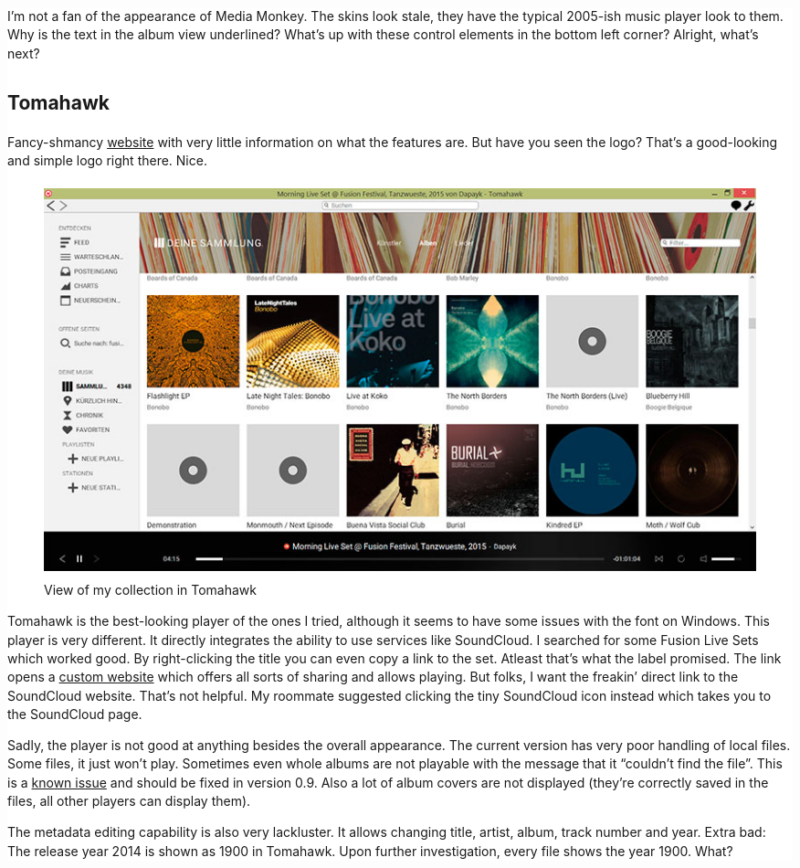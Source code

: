 I’m not a fan of the appearance of Media Monkey. The skins look stale, they have the typical 2005-ish music player look to them. Why is the text in the album view underlined? What’s up with these control elements in the bottom left corner? Alright, what’s next?

## Tomahawk

Fancy-shmancy [website](https://www.tomahawk-player.org/) with very little information on what the features are. But have you seen the logo? That’s a good-looking and simple logo right there. Nice.

<figure>
  <img src="/img/posts/on-retiring-itunes-4.jpg" alt="Sceenshot of Tomahawks collection view. Overall good-looking with artwork, artist and album title." width="800" height="430">
  <figcaption>View of my collection in Tomahawk</figcaption>
</figure>

Tomahawk is the best-looking player of the ones I tried, although it seems to have some issues with the font on Windows. This player is very different. It directly integrates the ability to use services like SoundCloud. I searched for some Fusion Live Sets which worked good. By right-clicking the title you can even copy a link to the set. Atleast that’s what the label promised. The link opens a [custom website](http://toma.hk/c56laaab) which offers all sorts of sharing and allows playing. But folks, I want the freakin’ direct link to the SoundCloud website. That’s not helpful. My roommate suggested clicking the tiny SoundCloud icon instead which takes you to the SoundCloud page.

Sadly, the player is not good at anything besides the overall appearance. The current version has very poor handling of local files. Some files, it just won’t play. Sometimes even whole albums are not playable with the message that it “couldn’t find the file”. This is a [known issue](https://twitter.com/tomahawk/status/644139564995616768) and should be fixed in version 0.9. Also a lot of album covers are not displayed (they’re correctly saved in the files, all other players can display them).

The metadata editing capability is also very lackluster. It allows changing title, artist, album, track number and year. Extra bad: The release year 2014 is shown as 1900 in Tomahawk. Upon further investigation, every file shows the year 1900. What?
